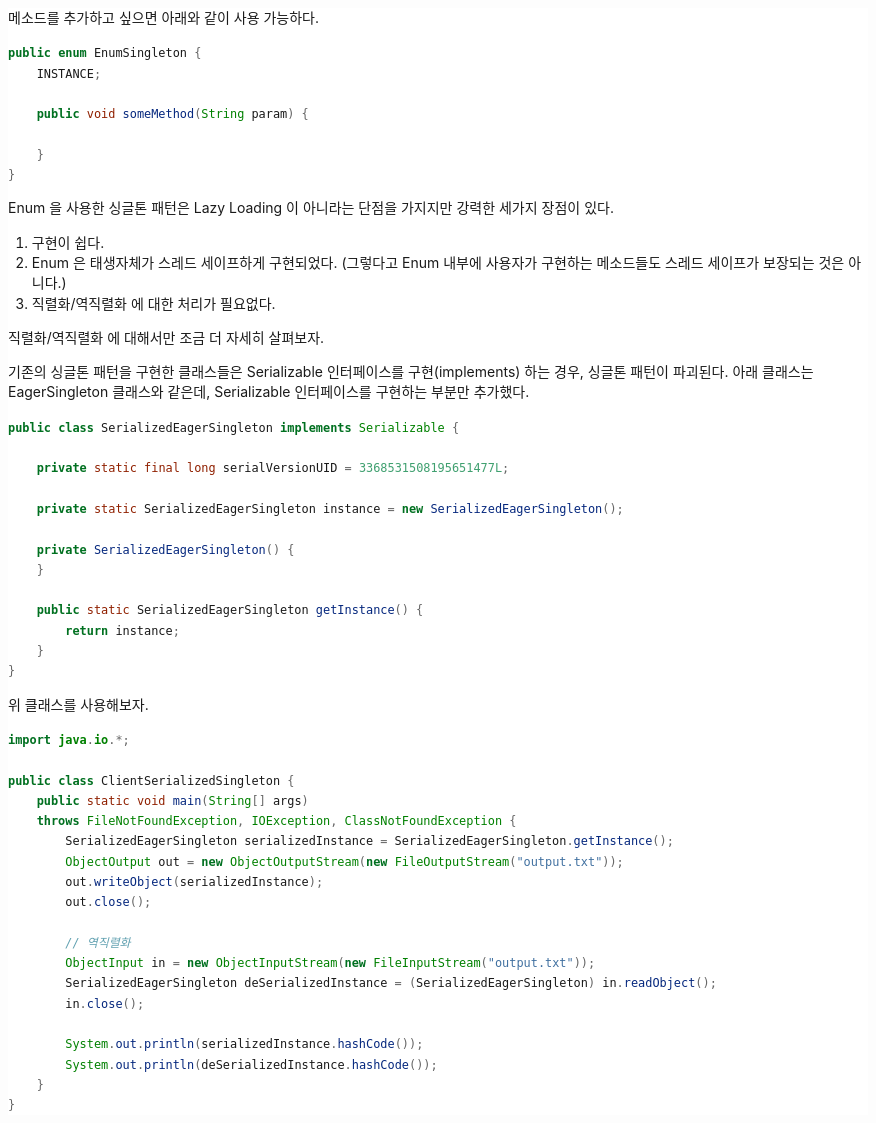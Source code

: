 메소드를 추가하고 싶으면 아래와 같이 사용 가능하다.

```java
public enum EnumSingleton {
    INSTANCE;
    
    public void someMethod(String param) {
        
    }
}
```

Enum 을 사용한 싱글톤 패턴은 Lazy Loading 이 아니라는 단점을 가지지만 강력한 세가지 장점이 있다.
1. 구현이 쉽다.
2. Enum 은 태생자체가 스레드 세이프하게 구현되었다. (그렇다고 Enum 내부에 사용자가 구현하는 메소드들도 스레드 세이프가 보장되는 것은 아니다.)
3. 직렬화/역직렬화 에 대한 처리가 필요없다.

직렬화/역직렬화 에 대해서만 조금 더 자세히 살펴보자.

기존의 싱글톤 패턴을 구현한 클래스들은 Serializable 인터페이스를 구현(implements) 하는 경우, 싱글톤 패턴이 파괴된다.
아래 클래스는 EagerSingleton 클래스와 같은데, Serializable 인터페이스를 구현하는 부분만 추가했다.
 
```java
public class SerializedEagerSingleton implements Serializable {

    private static final long serialVersionUID = 3368531508195651477L;

    private static SerializedEagerSingleton instance = new SerializedEagerSingleton();

    private SerializedEagerSingleton() {
    }

    public static SerializedEagerSingleton getInstance() {
        return instance;
    }
}
```

위 클래스를 사용해보자.

```java
import java.io.*;

public class ClientSerializedSingleton {
    public static void main(String[] args) 
    throws FileNotFoundException, IOException, ClassNotFoundException {
        SerializedEagerSingleton serializedInstance = SerializedEagerSingleton.getInstance();
        ObjectOutput out = new ObjectOutputStream(new FileOutputStream("output.txt"));
        out.writeObject(serializedInstance);
        out.close();
        
        // 역직렬화
        ObjectInput in = new ObjectInputStream(new FileInputStream("output.txt"));
        SerializedEagerSingleton deSerializedInstance = (SerializedEagerSingleton) in.readObject();
        in.close();
        
        System.out.println(serializedInstance.hashCode());
        System.out.println(deSerializedInstance.hashCode());
    }
}
```
